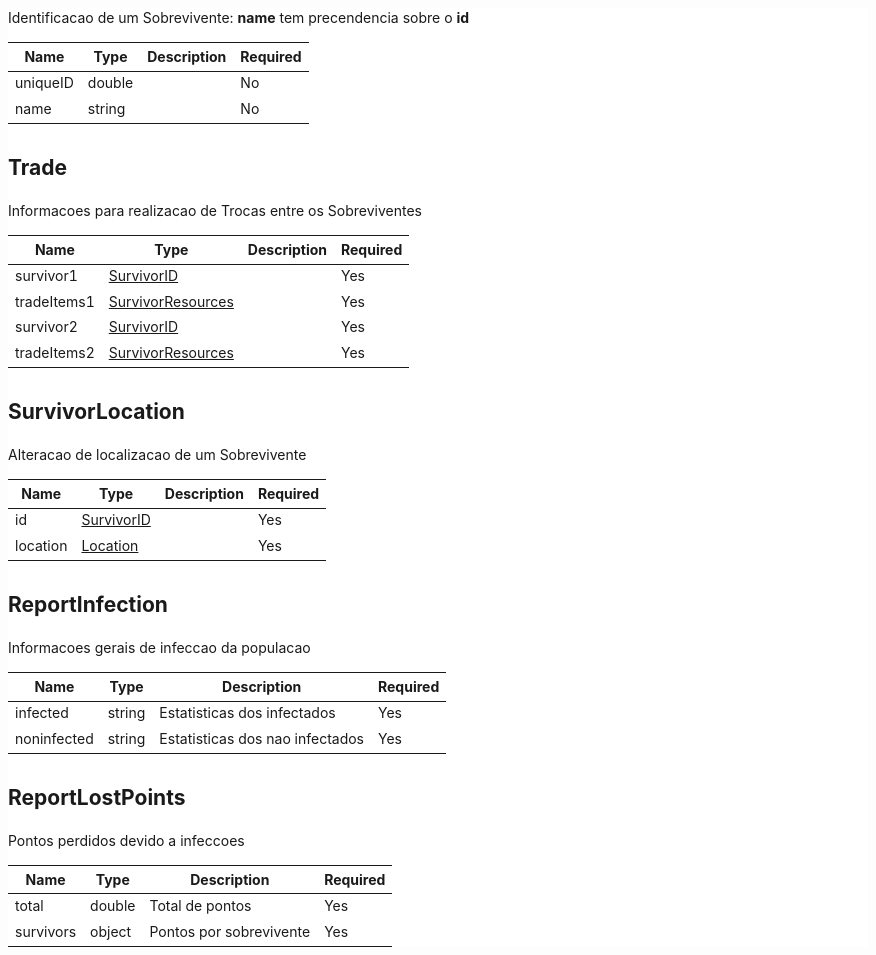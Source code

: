 Identificacao de um Sobrevivente: **name** tem precendencia sobre o **id**

| Name | Type | Description | Required |
| ---- | ---- | ----------- | -------- |
| uniqueID | double |  | No |
| name | string |  | No |

## Trade

Informacoes para realizacao de Trocas entre os Sobreviventes

| Name | Type | Description | Required |
| ---- | ---- | ----------- | -------- |
| survivor1 | [SurvivorID](#survivorid) |  | Yes |
| tradeItems1 | [SurvivorResources](#survivorresources) |  | Yes |
| survivor2 | [SurvivorID](#survivorid) |  | Yes |
| tradeItems2 | [SurvivorResources](#survivorresources) |  | Yes |

## SurvivorLocation

Alteracao de localizacao de um Sobrevivente

| Name | Type | Description | Required |
| ---- | ---- | ----------- | -------- |
| id | [SurvivorID](#survivorid) |  | Yes |
| location | [Location](#location) |  | Yes |

## ReportInfection

Informacoes gerais de infeccao da populacao

| Name | Type | Description | Required |
| ---- | ---- | ----------- | -------- |
| infected | string | Estatisticas dos infectados | Yes |
| noninfected | string | Estatisticas dos nao infectados | Yes |

## ReportLostPoints

Pontos perdidos devido a infeccoes

| Name | Type | Description | Required |
| ---- | ---- | ----------- | -------- |
| total | double | Total de pontos | Yes |
| survivors | object | Pontos por sobrevivente | Yes |